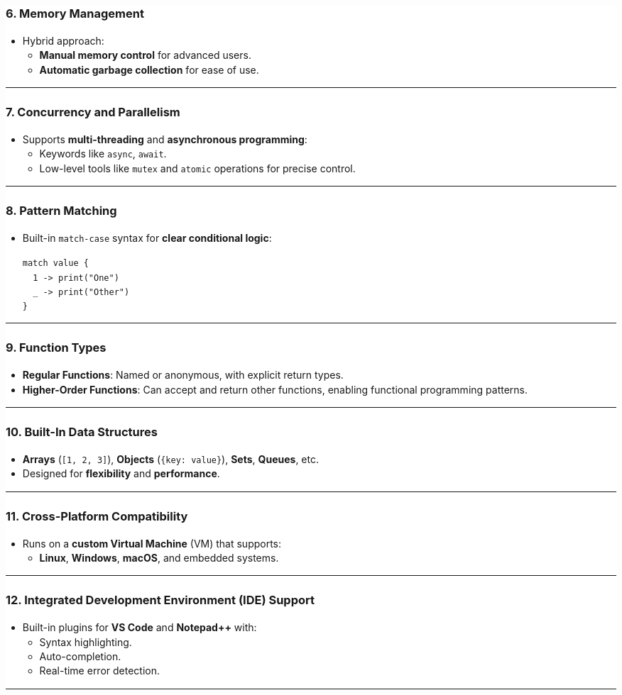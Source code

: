 ### **6. Memory Management**
- Hybrid approach:
  - **Manual memory control** for advanced users.
  - **Automatic garbage collection** for ease of use.

---

### **7. Concurrency and Parallelism**
- Supports **multi-threading** and **asynchronous programming**:
  - Keywords like `async`, `await`.
  - Low-level tools like `mutex` and `atomic` operations for precise control.

---

### **8. Pattern Matching**
- Built-in `match-case` syntax for **clear conditional logic**:
  ```corrolex
  match value {
    1 -> print("One")
    _ -> print("Other")
  }
  ```

---

### **9. Function Types**
- **Regular Functions**: Named or anonymous, with explicit return types.
- **Higher-Order Functions**: Can accept and return other functions, enabling functional programming patterns.

---

### **10. Built-In Data Structures**
- **Arrays** (`[1, 2, 3]`), **Objects** (`{key: value}`), **Sets**, **Queues**, etc.
- Designed for **flexibility** and **performance**.

---

### **11. Cross-Platform Compatibility**
- Runs on a **custom Virtual Machine** (VM) that supports:
  - **Linux**, **Windows**, **macOS**, and embedded systems.

---

### **12. Integrated Development Environment (IDE) Support**
- Built-in plugins for **VS Code** and **Notepad++** with:
  - Syntax highlighting.
  - Auto-completion.
  - Real-time error detection.

---